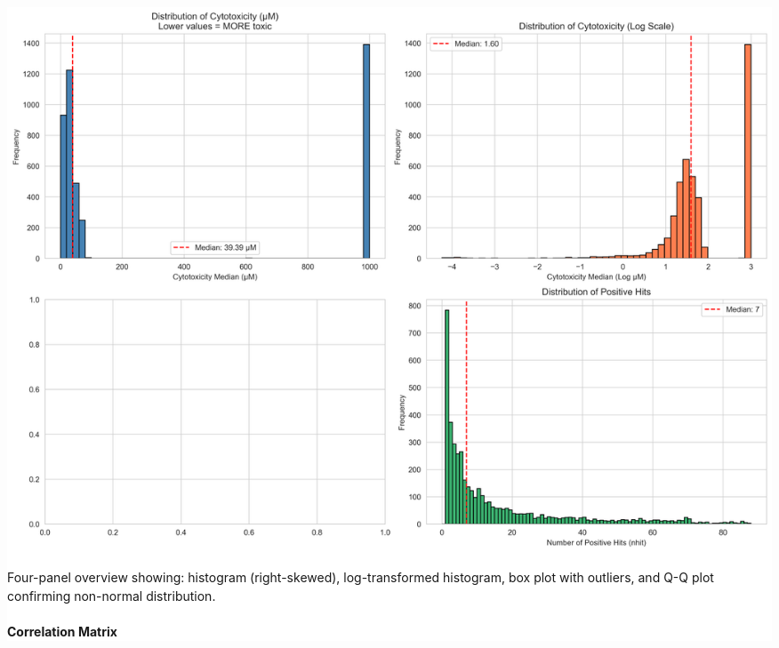 ![Distribution Analysis](images/distribution_analysis.png)

Four-panel overview showing: histogram (right-skewed), log-transformed histogram, box plot with outliers, and Q-Q plot confirming non-normal distribution.

#### Correlation Matrix
